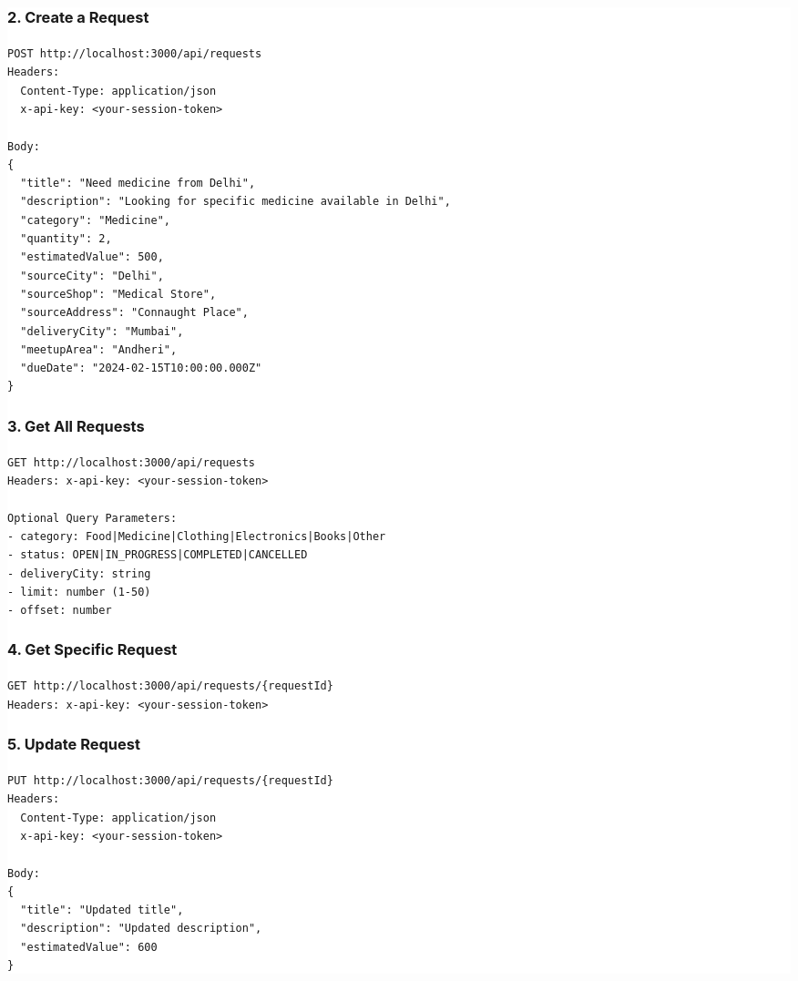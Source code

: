 ### 2. Create a Request

```
POST http://localhost:3000/api/requests
Headers:
  Content-Type: application/json
  x-api-key: <your-session-token>

Body:
{
  "title": "Need medicine from Delhi",
  "description": "Looking for specific medicine available in Delhi",
  "category": "Medicine",
  "quantity": 2,
  "estimatedValue": 500,
  "sourceCity": "Delhi",
  "sourceShop": "Medical Store",
  "sourceAddress": "Connaught Place",
  "deliveryCity": "Mumbai",
  "meetupArea": "Andheri",
  "dueDate": "2024-02-15T10:00:00.000Z"
}
```

### 3. Get All Requests

```
GET http://localhost:3000/api/requests
Headers: x-api-key: <your-session-token>

Optional Query Parameters:
- category: Food|Medicine|Clothing|Electronics|Books|Other
- status: OPEN|IN_PROGRESS|COMPLETED|CANCELLED
- deliveryCity: string
- limit: number (1-50)
- offset: number
```

### 4. Get Specific Request

```
GET http://localhost:3000/api/requests/{requestId}
Headers: x-api-key: <your-session-token>
```

### 5. Update Request

```
PUT http://localhost:3000/api/requests/{requestId}
Headers:
  Content-Type: application/json
  x-api-key: <your-session-token>

Body:
{
  "title": "Updated title",
  "description": "Updated description",
  "estimatedValue": 600
}
```
